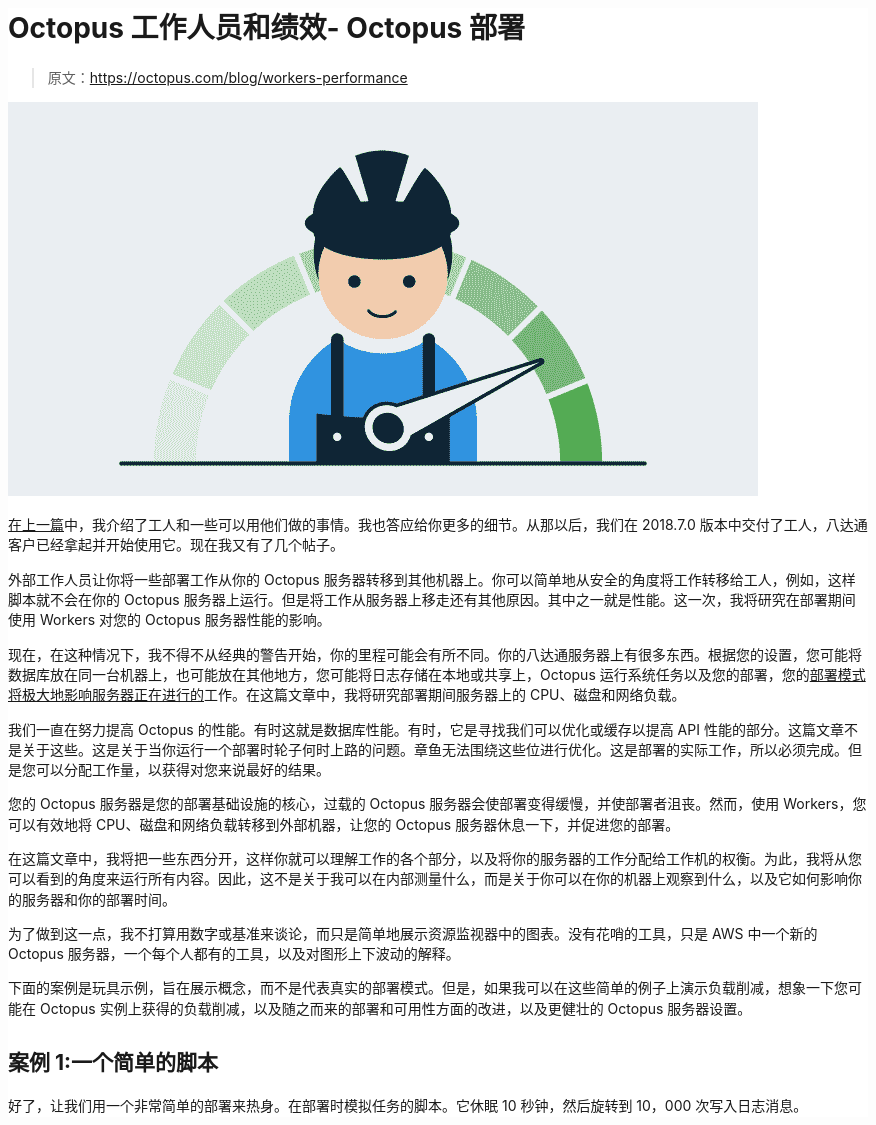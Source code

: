 # Octopus 工作人员和绩效- Octopus 部署

> 原文：<https://octopus.com/blog/workers-performance>

[![Octopus Workers illustration](img/4b6e4aaea50afb04640996fa9ce307e0.png)](#)

[在上一篇](https://octopus.com/blog/octopus-workers)中，我介绍了工人和一些可以用他们做的事情。我也答应给你更多的细节。从那以后，我们在 2018.7.0 版本中交付了工人，八达通客户已经拿起并开始使用它。现在我又有了几个帖子。

外部工作人员让你将一些部署工作从你的 Octopus 服务器转移到其他机器上。你可以简单地从安全的角度将工作转移给工人，例如，这样脚本就不会在你的 Octopus 服务器上运行。但是将工作从服务器上移走还有其他原因。其中之一就是性能。这一次，我将研究在部署期间使用 Workers 对您的 Octopus 服务器性能的影响。

现在，在这种情况下，我不得不从经典的警告开始，你的里程可能会有所不同。你的八达通服务器上有很多东西。根据您的设置，您可能将数据库放在同一台机器上，也可能放在其他地方，您可能将日志存储在本地或共享上，Octopus 运行系统任务以及您的部署，您的[部署模式将极大地影响服务器正在进行的](https://octopus.com/docs/administration/managing-infrastructure/performance#tip-task-logs)工作。在这篇文章中，我将研究部署期间服务器上的 CPU、磁盘和网络负载。

我们一直在努力提高 Octopus 的性能。有时这就是数据库性能。有时，它是寻找我们可以优化或缓存以提高 API 性能的部分。这篇文章不是关于这些。这是关于当你运行一个部署时轮子何时上路的问题。章鱼无法围绕这些位进行优化。这是部署的实际工作，所以必须完成。但是您可以分配工作量，以获得对您来说最好的结果。

您的 Octopus 服务器是您的部署基础设施的核心，过载的 Octopus 服务器会使部署变得缓慢，并使部署者沮丧。然而，使用 Workers，您可以有效地将 CPU、磁盘和网络负载转移到外部机器，让您的 Octopus 服务器休息一下，并促进您的部署。

在这篇文章中，我将把一些东西分开，这样你就可以理解工作的各个部分，以及将你的服务器的工作分配给工作机的权衡。为此，我将从您可以看到的角度来运行所有内容。因此，这不是关于我可以在内部测量什么，而是关于你可以在你的机器上观察到什么，以及它如何影响你的服务器和你的部署时间。

为了做到这一点，我不打算用数字或基准来谈论，而只是简单地展示资源监视器中的图表。没有花哨的工具，只是 AWS 中一个新的 Octopus 服务器，一个每个人都有的工具，以及对图形上下波动的解释。

下面的案例是玩具示例，旨在展示概念，而不是代表真实的部署模式。但是，如果我可以在这些简单的例子上演示负载削减，想象一下您可能在 Octopus 实例上获得的负载削减，以及随之而来的部署和可用性方面的改进，以及更健壮的 Octopus 服务器设置。

## 案例 1:一个简单的脚本

好了，让我们用一个非常简单的部署来热身。在部署时模拟任务的脚本。它休眠 10 秒钟，然后旋转到 10，000 次写入日志消息。

